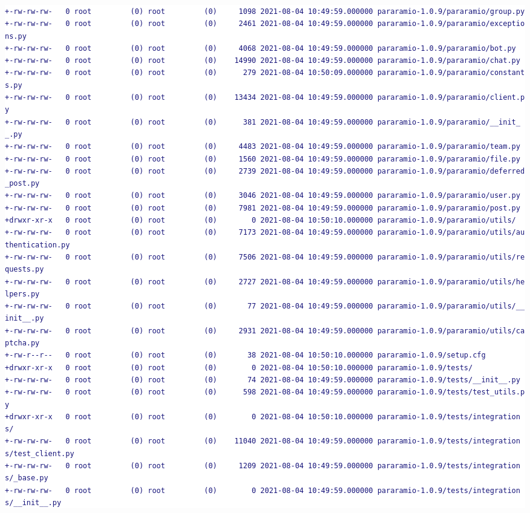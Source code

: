 ```diff
+-rw-rw-rw-   0 root         (0) root         (0)     1098 2021-08-04 10:49:59.000000 pararamio-1.0.9/pararamio/group.py
+-rw-rw-rw-   0 root         (0) root         (0)     2461 2021-08-04 10:49:59.000000 pararamio-1.0.9/pararamio/exceptions.py
+-rw-rw-rw-   0 root         (0) root         (0)     4068 2021-08-04 10:49:59.000000 pararamio-1.0.9/pararamio/bot.py
+-rw-rw-rw-   0 root         (0) root         (0)    14990 2021-08-04 10:49:59.000000 pararamio-1.0.9/pararamio/chat.py
+-rw-rw-rw-   0 root         (0) root         (0)      279 2021-08-04 10:50:09.000000 pararamio-1.0.9/pararamio/constants.py
+-rw-rw-rw-   0 root         (0) root         (0)    13434 2021-08-04 10:49:59.000000 pararamio-1.0.9/pararamio/client.py
+-rw-rw-rw-   0 root         (0) root         (0)      381 2021-08-04 10:49:59.000000 pararamio-1.0.9/pararamio/__init__.py
+-rw-rw-rw-   0 root         (0) root         (0)     4483 2021-08-04 10:49:59.000000 pararamio-1.0.9/pararamio/team.py
+-rw-rw-rw-   0 root         (0) root         (0)     1560 2021-08-04 10:49:59.000000 pararamio-1.0.9/pararamio/file.py
+-rw-rw-rw-   0 root         (0) root         (0)     2739 2021-08-04 10:49:59.000000 pararamio-1.0.9/pararamio/deferred_post.py
+-rw-rw-rw-   0 root         (0) root         (0)     3046 2021-08-04 10:49:59.000000 pararamio-1.0.9/pararamio/user.py
+-rw-rw-rw-   0 root         (0) root         (0)     7981 2021-08-04 10:49:59.000000 pararamio-1.0.9/pararamio/post.py
+drwxr-xr-x   0 root         (0) root         (0)        0 2021-08-04 10:50:10.000000 pararamio-1.0.9/pararamio/utils/
+-rw-rw-rw-   0 root         (0) root         (0)     7173 2021-08-04 10:49:59.000000 pararamio-1.0.9/pararamio/utils/authentication.py
+-rw-rw-rw-   0 root         (0) root         (0)     7506 2021-08-04 10:49:59.000000 pararamio-1.0.9/pararamio/utils/requests.py
+-rw-rw-rw-   0 root         (0) root         (0)     2727 2021-08-04 10:49:59.000000 pararamio-1.0.9/pararamio/utils/helpers.py
+-rw-rw-rw-   0 root         (0) root         (0)       77 2021-08-04 10:49:59.000000 pararamio-1.0.9/pararamio/utils/__init__.py
+-rw-rw-rw-   0 root         (0) root         (0)     2931 2021-08-04 10:49:59.000000 pararamio-1.0.9/pararamio/utils/captcha.py
+-rw-r--r--   0 root         (0) root         (0)       38 2021-08-04 10:50:10.000000 pararamio-1.0.9/setup.cfg
+drwxr-xr-x   0 root         (0) root         (0)        0 2021-08-04 10:50:10.000000 pararamio-1.0.9/tests/
+-rw-rw-rw-   0 root         (0) root         (0)       74 2021-08-04 10:49:59.000000 pararamio-1.0.9/tests/__init__.py
+-rw-rw-rw-   0 root         (0) root         (0)      598 2021-08-04 10:49:59.000000 pararamio-1.0.9/tests/test_utils.py
+drwxr-xr-x   0 root         (0) root         (0)        0 2021-08-04 10:50:10.000000 pararamio-1.0.9/tests/integrations/
+-rw-rw-rw-   0 root         (0) root         (0)    11040 2021-08-04 10:49:59.000000 pararamio-1.0.9/tests/integrations/test_client.py
+-rw-rw-rw-   0 root         (0) root         (0)     1209 2021-08-04 10:49:59.000000 pararamio-1.0.9/tests/integrations/_base.py
+-rw-rw-rw-   0 root         (0) root         (0)        0 2021-08-04 10:49:59.000000 pararamio-1.0.9/tests/integrations/__init__.py
```
